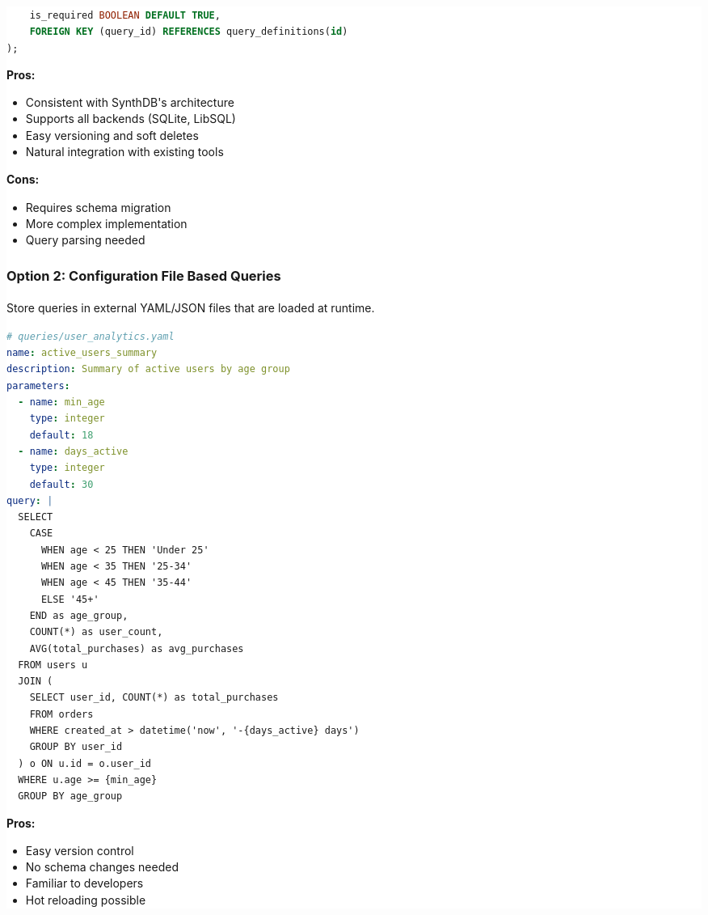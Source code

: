 ```sql
    is_required BOOLEAN DEFAULT TRUE,
    FOREIGN KEY (query_id) REFERENCES query_definitions(id)
);
```

**Pros:**
- Consistent with SynthDB's architecture
- Supports all backends (SQLite, LibSQL)
- Easy versioning and soft deletes
- Natural integration with existing tools

**Cons:**
- Requires schema migration
- More complex implementation
- Query parsing needed

### Option 2: Configuration File Based Queries

Store queries in external YAML/JSON files that are loaded at runtime.

```yaml
# queries/user_analytics.yaml
name: active_users_summary
description: Summary of active users by age group
parameters:
  - name: min_age
    type: integer
    default: 18
  - name: days_active
    type: integer
    default: 30
query: |
  SELECT 
    CASE 
      WHEN age < 25 THEN 'Under 25'
      WHEN age < 35 THEN '25-34'
      WHEN age < 45 THEN '35-44'
      ELSE '45+'
    END as age_group,
    COUNT(*) as user_count,
    AVG(total_purchases) as avg_purchases
  FROM users u
  JOIN (
    SELECT user_id, COUNT(*) as total_purchases
    FROM orders
    WHERE created_at > datetime('now', '-{days_active} days')
    GROUP BY user_id
  ) o ON u.id = o.user_id
  WHERE u.age >= {min_age}
  GROUP BY age_group
```

**Pros:**
- Easy version control
- No schema changes needed
- Familiar to developers
- Hot reloading possible
